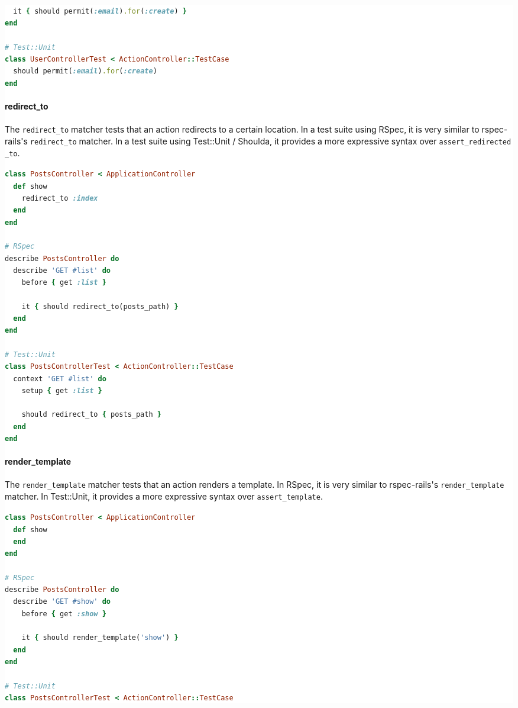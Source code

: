 ```ruby
  it { should permit(:email).for(:create) }
end

# Test::Unit
class UserControllerTest < ActionController::TestCase
  should permit(:email).for(:create)
end
```

#### redirect_to

The `redirect_to` matcher tests that an action redirects to a certain location.
In a test suite using RSpec, it is very similar to rspec-rails's `redirect_to`
matcher. In a test suite using Test::Unit / Shoulda, it provides a more
expressive syntax over `assert_redirected_to`.

```ruby
class PostsController < ApplicationController
  def show
    redirect_to :index
  end
end

# RSpec
describe PostsController do
  describe 'GET #list' do
    before { get :list }

    it { should redirect_to(posts_path) }
  end
end

# Test::Unit
class PostsControllerTest < ActionController::TestCase
  context 'GET #list' do
    setup { get :list }

    should redirect_to { posts_path }
  end
end
```

#### render_template

The `render_template` matcher tests that an action renders a template.
In RSpec, it is very similar to rspec-rails's `render_template` matcher.
In Test::Unit, it provides a more expressive syntax over `assert_template`.

```ruby
class PostsController < ApplicationController
  def show
  end
end

# RSpec
describe PostsController do
  describe 'GET #show' do
    before { get :show }

    it { should render_template('show') }
  end
end

# Test::Unit
class PostsControllerTest < ActionController::TestCase
```